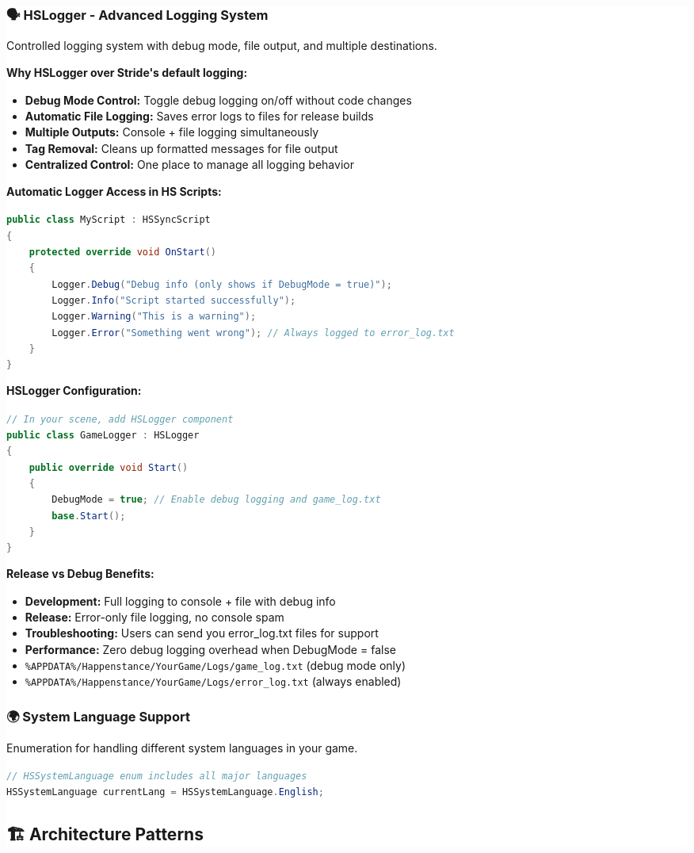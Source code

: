 ### 🗣️ HSLogger - Advanced Logging System
Controlled logging system with debug mode, file output, and multiple destinations.

**Why HSLogger over Stride's default logging:**
- **Debug Mode Control:** Toggle debug logging on/off without code changes
- **Automatic File Logging:** Saves error logs to files for release builds
- **Multiple Outputs:** Console + file logging simultaneously
- **Tag Removal:** Cleans up formatted messages for file output
- **Centralized Control:** One place to manage all logging behavior

**Automatic Logger Access in HS Scripts:**
```csharp
public class MyScript : HSSyncScript
{
    protected override void OnStart()
    {
        Logger.Debug("Debug info (only shows if DebugMode = true)");
        Logger.Info("Script started successfully");
        Logger.Warning("This is a warning");
        Logger.Error("Something went wrong"); // Always logged to error_log.txt
    }
}
```

**HSLogger Configuration:**
```csharp
// In your scene, add HSLogger component
public class GameLogger : HSLogger
{
    public override void Start()
    {
        DebugMode = true; // Enable debug logging and game_log.txt
        base.Start();
    }
}
```

**Release vs Debug Benefits:**
- **Development:** Full logging to console + file with debug info
- **Release:** Error-only file logging, no console spam
- **Troubleshooting:** Users can send you error_log.txt files for support
- **Performance:** Zero debug logging overhead when DebugMode = false
- `%APPDATA%/Happenstance/YourGame/Logs/game_log.txt` (debug mode only)
- `%APPDATA%/Happenstance/YourGame/Logs/error_log.txt` (always enabled)

### 🌍 System Language Support
Enumeration for handling different system languages in your game.

```csharp
// HSSystemLanguage enum includes all major languages
HSSystemLanguage currentLang = HSSystemLanguage.English;
```

## 🏗️ Architecture Patterns
